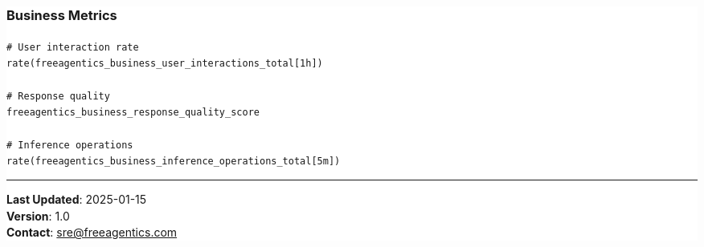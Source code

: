 ### Business Metrics
```promql
# User interaction rate
rate(freeagentics_business_user_interactions_total[1h])

# Response quality
freeagentics_business_response_quality_score

# Inference operations
rate(freeagentics_business_inference_operations_total[5m])
```

---

**Last Updated**: 2025-01-15  
**Version**: 1.0  
**Contact**: sre@freeagentics.com